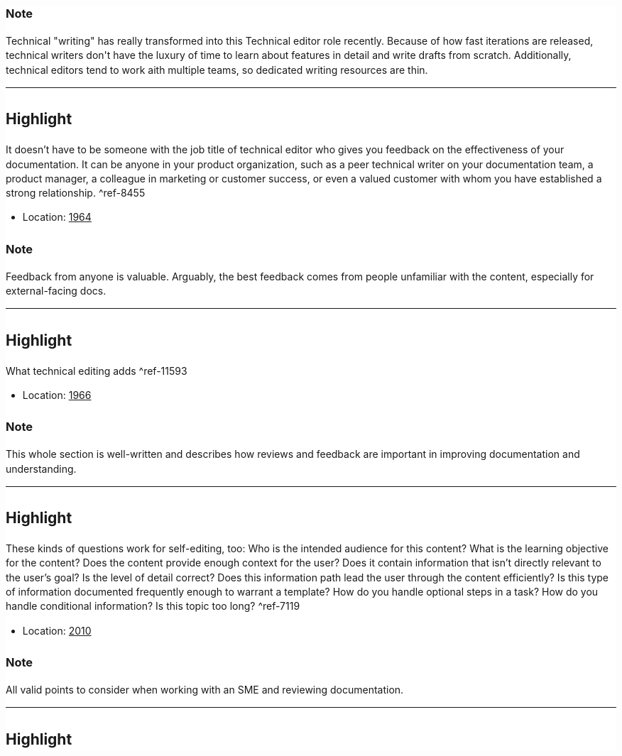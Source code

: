 ### Note
Technical "writing" has really transformed into this Technical editor role recently. Because of how fast iterations are released, technical writers don't have the luxury of time to learn about features in detail and write drafts from scratch. Additionally, technical editors tend to work aith multiple teams, so dedicated writing resources are thin.

---
## Highlight

It doesn’t have to be someone with the job title of technical editor who gives you feedback on the effectiveness of your documentation. It can be anyone in your product organization, such as a peer technical writer on your documentation team, a product manager, a colleague in marketing or customer success, or even a valued customer with whom you have established a strong relationship. ^ref-8455

- Location: [1964](kindle://book?action=open&asin=B085KHTV95&location=1964)

### Note
Feedback from anyone is valuable. Arguably, the best feedback comes from people unfamiliar with the content, especially for external-facing docs.

---
## Highlight

What technical editing adds ^ref-11593

- Location: [1966](kindle://book?action=open&asin=B085KHTV95&location=1966)

### Note
This whole section is well-written and describes how reviews and feedback are important in improving documentation and understanding.

---
## Highlight

These kinds of questions work for self-editing, too: Who is the intended audience for this content? What is the learning objective for the content? Does the content provide enough context for the user? Does it contain information that isn’t directly relevant to the user’s goal? Is the level of detail correct? Does this information path lead the user through the content efficiently? Is this type of information documented frequently enough to warrant a template? How do you handle optional steps in a task? How do you handle conditional information? Is this topic too long? ^ref-7119

- Location: [2010](kindle://book?action=open&asin=B085KHTV95&location=2010)

### Note
All valid points to consider when working with an SME and reviewing documentation.

---
## Highlight
